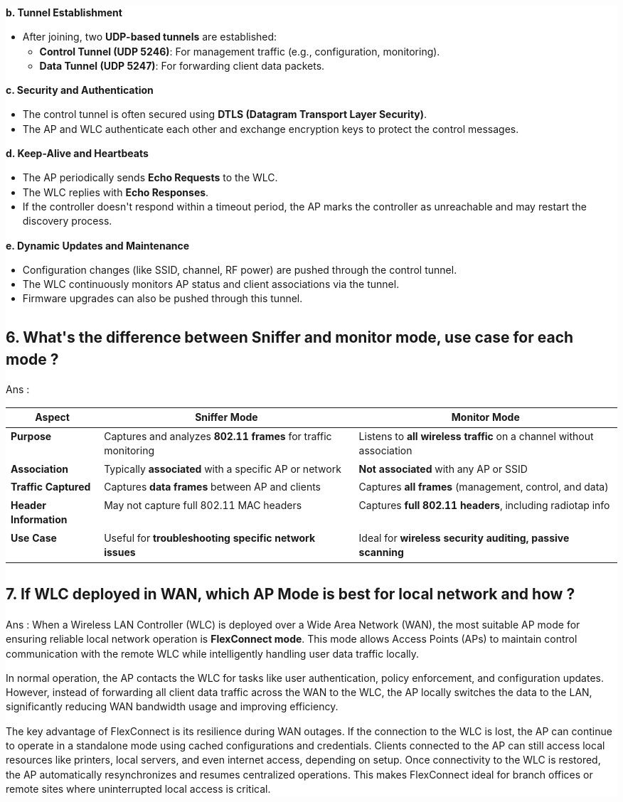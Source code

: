 **b. Tunnel Establishment**
- After joining, two **UDP-based tunnels** are established:
  - **Control Tunnel (UDP 5246)**: For management traffic (e.g., configuration, monitoring).
  - **Data Tunnel (UDP 5247)**: For forwarding client data packets.

**c. Security and Authentication**
- The control tunnel is often secured using **DTLS (Datagram Transport Layer Security)**.
- The AP and WLC authenticate each other and exchange encryption keys to protect the control messages.

**d. Keep-Alive and Heartbeats**
- The AP periodically sends **Echo Requests** to the WLC.
- The WLC replies with **Echo Responses**.
- If the controller doesn't respond within a timeout period, the AP marks the controller as unreachable and may restart the discovery process.

**e. Dynamic Updates and Maintenance**
- Configuration changes (like SSID, channel, RF power) are pushed through the control tunnel.
- The WLC continuously monitors AP status and client associations via the tunnel.
- Firmware upgrades can also be pushed through this tunnel.

## 6. What's the difference between Sniffer and monitor mode, use case for each mode ?

Ans : 

| **Aspect**             | **Sniffer Mode**                                           | **Monitor Mode**                                               |
|------------------------|-------------------------------------------------------------|----------------------------------------------------------------|
| **Purpose**            | Captures and analyzes **802.11 frames** for traffic monitoring | Listens to **all wireless traffic** on a channel without association |
| **Association**        | Typically **associated** with a specific AP or network      | **Not associated** with any AP or SSID                         |
| **Traffic Captured**   | Captures **data frames** between AP and clients             | Captures **all frames** (management, control, and data)        |
| **Header Information** | May not capture full 802.11 MAC headers                    | Captures **full 802.11 headers**, including radiotap info      |
| **Use Case**           | Useful for **troubleshooting specific network issues**      | Ideal for **wireless security auditing, passive scanning**     |

## 7. If WLC deployed in WAN, which AP Mode is best for local network and how ?

Ans : When a Wireless LAN Controller (WLC) is deployed over a Wide Area Network (WAN), the most suitable AP mode for ensuring reliable local network operation is **FlexConnect mode**.
This mode allows Access Points (APs) to maintain control communication with the remote WLC while intelligently handling user data traffic locally. 

In normal operation, the AP contacts the WLC for tasks like user authentication, policy enforcement, and configuration updates. However, instead of forwarding all client data traffic across the WAN to the WLC, the AP locally switches the data to the LAN, significantly reducing WAN bandwidth usage and improving efficiency.

The key advantage of FlexConnect is its resilience during WAN outages. If the connection to the WLC is lost, the AP can continue to operate in a standalone mode using cached configurations and credentials.
Clients connected to the AP can still access local resources like printers, local servers, and even internet access, depending on setup. Once connectivity to the WLC is restored, the AP automatically resynchronizes and resumes centralized operations. This makes FlexConnect ideal for branch offices or remote sites where uninterrupted local access is critical.
